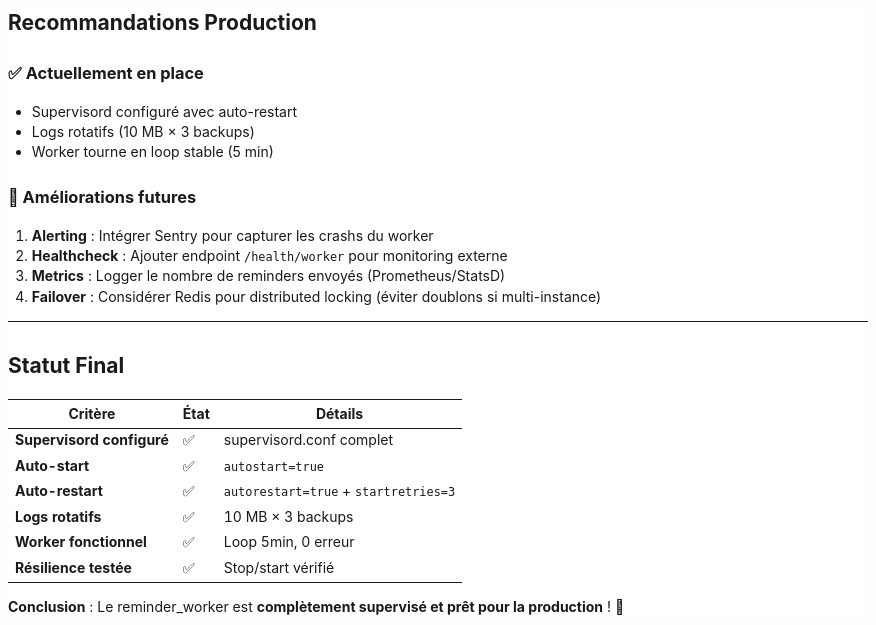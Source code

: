 ## Recommandations Production

### ✅ Actuellement en place

- Supervisord configuré avec auto-restart
- Logs rotatifs (10 MB × 3 backups)
- Worker tourne en loop stable (5 min)

### 🔧 Améliorations futures

1. **Alerting** : Intégrer Sentry pour capturer les crashs du worker
2. **Healthcheck** : Ajouter endpoint `/health/worker` pour monitoring externe
3. **Metrics** : Logger le nombre de reminders envoyés (Prometheus/StatsD)
4. **Failover** : Considérer Redis pour distributed locking (éviter doublons si multi-instance)

---

## Statut Final

| Critère | État | Détails |
|---------|------|---------|
| **Supervisord configuré** | ✅ | supervisord.conf complet |
| **Auto-start** | ✅ | `autostart=true` |
| **Auto-restart** | ✅ | `autorestart=true` + `startretries=3` |
| **Logs rotatifs** | ✅ | 10 MB × 3 backups |
| **Worker fonctionnel** | ✅ | Loop 5min, 0 erreur |
| **Résilience testée** | ✅ | Stop/start vérifié |

**Conclusion** : Le reminder_worker est **complètement supervisé et prêt pour la production** ! 🎉
